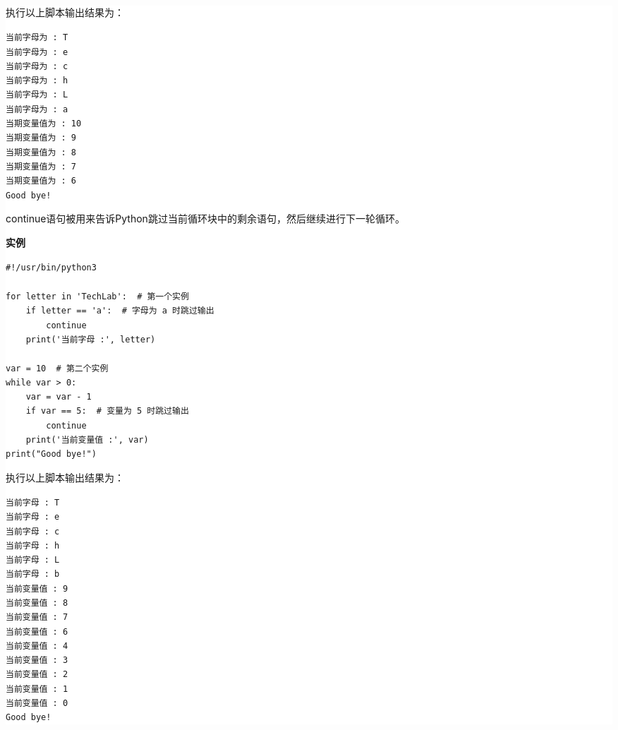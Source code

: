 执行以上脚本输出结果为：

```text
当前字母为 : T
当前字母为 : e
当前字母为 : c
当前字母为 : h
当前字母为 : L
当前字母为 : a
当期变量值为 : 10
当期变量值为 : 9
当期变量值为 : 8
当期变量值为 : 7
当期变量值为 : 6
Good bye!
```

continue语句被用来告诉Python跳过当前循环块中的剩余语句，然后继续进行下一轮循环。

**实例**

```text
#!/usr/bin/python3
​
for letter in 'TechLab':  # 第一个实例
    if letter == 'a':  # 字母为 a 时跳过输出
        continue
    print('当前字母 :', letter)
​
var = 10  # 第二个实例
while var > 0:
    var = var - 1
    if var == 5:  # 变量为 5 时跳过输出
        continue
    print('当前变量值 :', var)
print("Good bye!")
```

执行以上脚本输出结果为：

```text
当前字母 : T
当前字母 : e
当前字母 : c
当前字母 : h
当前字母 : L
当前字母 : b
当前变量值 : 9
当前变量值 : 8
当前变量值 : 7
当前变量值 : 6
当前变量值 : 4
当前变量值 : 3
当前变量值 : 2
当前变量值 : 1
当前变量值 : 0
Good bye!
```
